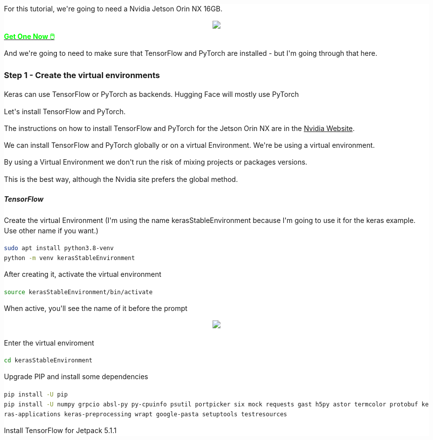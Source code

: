 For this tutorial, we're going to need a Nvidia Jetson Orin NX 16GB.

<div align="center">
    <img width={800} 
     src="https://files.seeedstudio.com/wiki/reComputer/Application/reComputer_J4012.png" />
</div>

<div class="get_one_now_container" style={{textAlign: 'center'}}>
    <a class="get_one_now_item" href="https://www.seeedstudio.com/reComputer-J4012-p-5586.html?queryID=3d7dba9378be2accafeaff54420edb6a&objectID=5586&indexName=bazaar_retailer_products"><strong><span><font color={'FFFFFF'} size={"4"}> Get One Now 🖱️</font></span></strong>
    </a>
</div>

And we're going to need to make sure that TensorFlow and PyTorch are installed - but I'm going through that here. 

### Step 1 - Create the virtual environments

Keras can use TensorFlow or PyTorch as backends. Hugging Face will mostly use PyTorch

Let's install TensorFlow and PyTorch. 

The instructions on how to install TensorFlow and PyTorch for the Jetson Orin NX are in the [Nvidia Website](https://docs.nvidia.com/deeplearning/frameworks/install-tf-jetson-platform/index.html).

We can install TensorFlow and PyTorch globally or on a virtual Environment. We're be using a virtual environment. 

By using a Virtual Environment we don't run the risk of mixing projects or packages versions. 

This is the best way, although the Nvidia site prefers the global method. 

##### TensorFlow

Create the virtual Environment (I'm using the name kerasStableEnvironment because I'm going to use it for the keras example. Use other name if you want.)
```bash
sudo apt install python3.8-venv
python -m venv kerasStableEnvironment
```
After creating it, activate the virtual environment
```bash
source kerasStableEnvironment/bin/activate
```
When active, you'll see the name of it before the prompt
<div align="center">
    <img width={800} src="https://files.seeedstudio.com/wiki/reComputer/Application/Nvidia_Jetson_recomputer_LLM_texto-to-image/1_prompt_bash.png" />
</div>

Enter the virtual enviroment
```bash
cd kerasStableEnvironment
```
Upgrade PIP and install some dependencies
```bash
pip install -U pip
pip install -U numpy grpcio absl-py py-cpuinfo psutil portpicker six mock requests gast h5py astor termcolor protobuf keras-applications keras-preprocessing wrapt google-pasta setuptools testresources
```
Install TensorFlow for Jetpack 5.1.1
